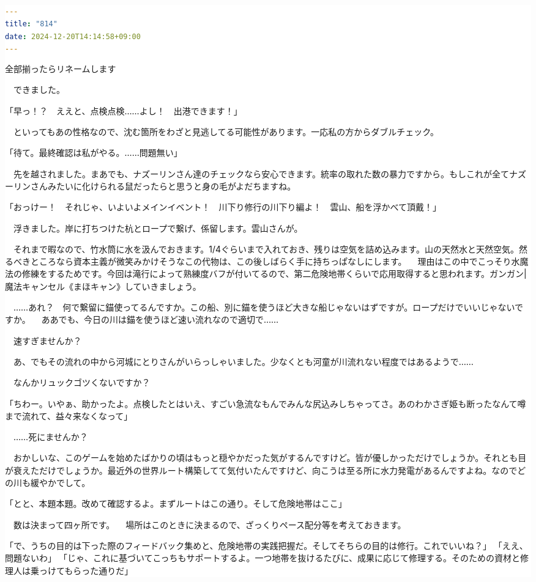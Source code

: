 ```yaml
---
title: "814"
date: 2024-12-20T14:14:58+09:00
---
```



全部揃ったらリネームします




　できました。


「早っ！？　ええと、点検点検……よし！　出港できます！」


　といってもあの性格なので、沈む箇所をわざと見逃してる可能性があります。一応私の方からダブルチェック。


「待て。最終確認は私がやる。……問題無い」


　先を越されました。まあでも、ナズーリンさん達のチェックなら安心できます。統率の取れた数の暴力ですから。もしこれが全てナズーリンさんみたいに化けられる鼠だったらと思うと身の毛がよだちますね。


「おっけー！　それじゃ、いよいよメインイベント！　川下り修行の川下り編よ！　雲山、船を浮かべて頂戴！」


　浮きました。岸に打ちつけた杭とロープで繋げ、係留します。雲山さんが。

　それまで暇なので、竹水筒に水を汲んでおきます。1/4ぐらいまで入れておき、残りは空気を詰め込みます。山の天然水と天然空気。然るべきところなら資本主義が微笑みかけそうなこの代物は、この後しばらく手に持ちっぱなしにします。
　理由はこの中でこっそり水魔法の修練をするためです。今回は滝行によって熟練度バフが付いてるので、第二危険地帯くらいで応用取得すると思われます。ガンガン|魔法キャンセル《まほキャン》していきましょう。

　……あれ？　何で繋留に錨使ってるんですか。この船、別に錨を使うほど大きな船じゃないはずですが。ロープだけでいいじゃないですか。
　ああでも、今日の川は錨を使うほど速い流れなので適切で……

　速すぎませんか？

　あ、でもその流れの中から河城にとりさんがいらっしゃいました。少なくとも河童が川流れない程度ではあるようで……

　なんかリュックゴツくないですか？


「ちわー。いやぁ、助かったよ。点検したとはいえ、すごい急流なもんでみんな尻込みしちゃってさ。あのわかさぎ姫も断ったなんて噂まで流れて、益々来なくなって」


　……死にませんか？

　おかしいな、このゲームを始めたばかりの頃はもっと穏やかだった気がするんですけど。皆が優しかっただけでしょうか。それとも目が衰えただけでしょうか。最近外の世界ルート構築してて気付いたんですけど、向こうは至る所に水力発電があるんですよね。なのでどの川も緩やかでして。


「とと、本題本題。改めて確認するよ。まずルートはこの通り。そして危険地帯はここ」


　数は決まって四ヶ所です。
　場所はこのときに決まるので、ざっくりペース配分等を考えておきます。


「で、うちの目的は下った際のフィードバック集めと、危険地帯の実践把握だ。そしてそちらの目的は修行。これでいいね？」
「ええ、問題ないわ」
「じゃ、これに基づいてこっちもサポートするよ。一つ地帯を抜けるたびに、成果に応じて修理する。そのための資材と修理人は乗っけてもらった通りだ」
